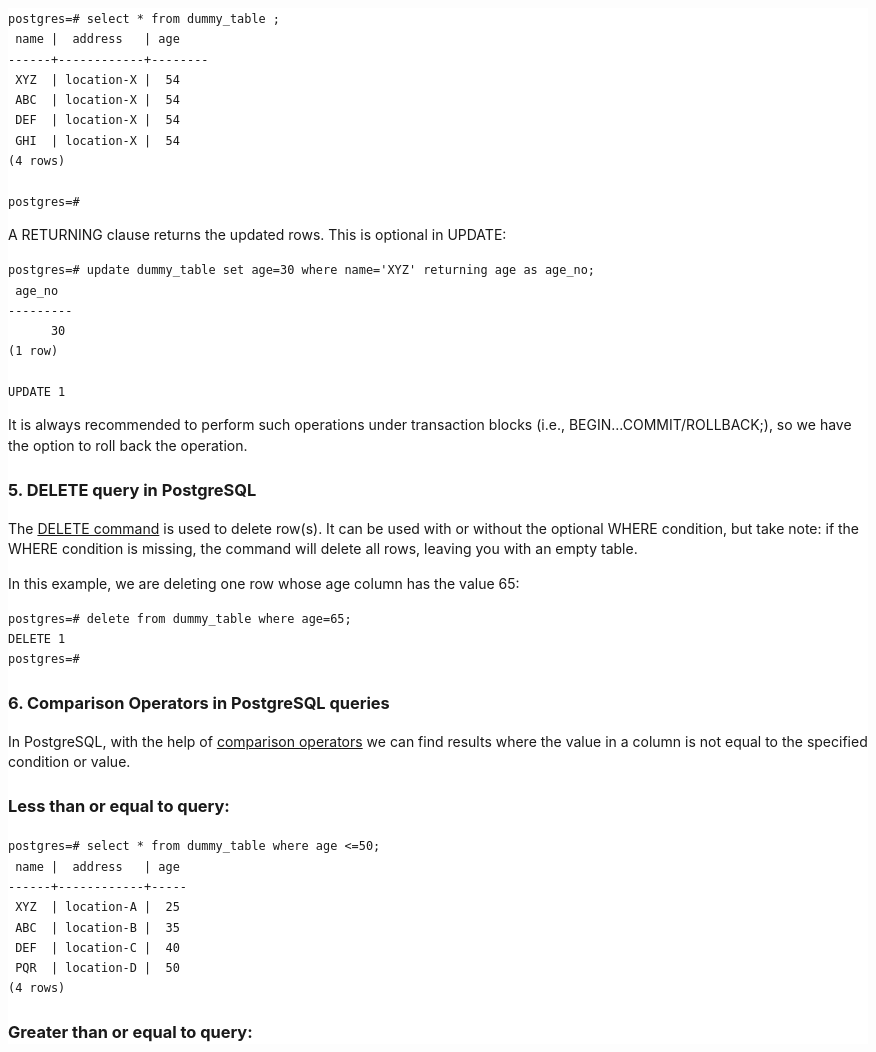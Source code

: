     postgres=# select * from dummy_table ;
     name |  address   | age
    ------+------------+--------
     XYZ  | location-X |  54
     ABC  | location-X |  54
     DEF  | location-X |  54
     GHI  | location-X |  54
    (4 rows)

    postgres=#

A RETURNING clause returns the updated rows. This is optional in UPDATE:

    postgres=# update dummy_table set age=30 where name='XYZ' returning age as age_no;
     age_no
    ---------
          30
    (1 row)

    UPDATE 1

It is always recommended to perform such operations under transaction blocks (i.e., BEGIN...COMMIT/ROLLBACK;), so we have the option to roll back the operation.

### 5. DELETE query in PostgreSQL

The <a href="https://www.postgresql.org/docs/12/sql-delete.html" class="markup--anchor markup--p-anchor">DELETE command</a> is used to delete row(s). It can be used with or without the optional WHERE condition, but take note: if the WHERE condition is missing, the command will delete all rows, leaving you with an empty table.

In this example, we are deleting one row whose age column has the value 65:

    postgres=# delete from dummy_table where age=65;
    DELETE 1
    postgres=#

### 6. Comparison Operators in PostgreSQL queries

In PostgreSQL, with the help of <a href="https://www.postgresql.org/docs/12/functions-comparison.html" class="markup--anchor markup--p-anchor">comparison operators</a> we can find results where the value in a column is not equal to the specified condition or value.

### Less than or equal to query:

    postgres=# select * from dummy_table where age <=50;
     name |  address   | age
    ------+------------+-----
     XYZ  | location-A |  25
     ABC  | location-B |  35
     DEF  | location-C |  40
     PQR  | location-D |  50
    (4 rows)

### Greater than or equal to query:
